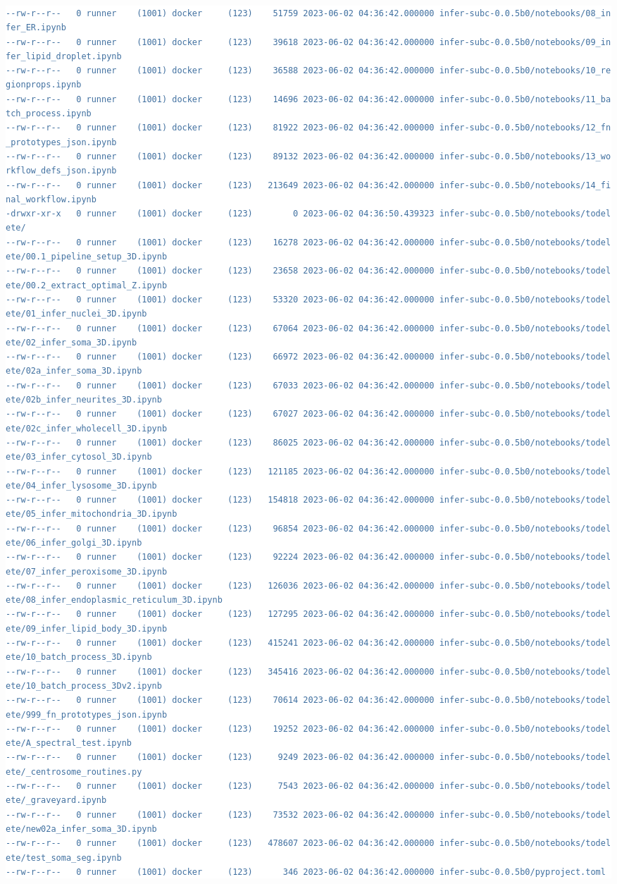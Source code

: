 ```diff
--rw-r--r--   0 runner    (1001) docker     (123)    51759 2023-06-02 04:36:42.000000 infer-subc-0.0.5b0/notebooks/08_infer_ER.ipynb
--rw-r--r--   0 runner    (1001) docker     (123)    39618 2023-06-02 04:36:42.000000 infer-subc-0.0.5b0/notebooks/09_infer_lipid_droplet.ipynb
--rw-r--r--   0 runner    (1001) docker     (123)    36588 2023-06-02 04:36:42.000000 infer-subc-0.0.5b0/notebooks/10_regionprops.ipynb
--rw-r--r--   0 runner    (1001) docker     (123)    14696 2023-06-02 04:36:42.000000 infer-subc-0.0.5b0/notebooks/11_batch_process.ipynb
--rw-r--r--   0 runner    (1001) docker     (123)    81922 2023-06-02 04:36:42.000000 infer-subc-0.0.5b0/notebooks/12_fn_prototypes_json.ipynb
--rw-r--r--   0 runner    (1001) docker     (123)    89132 2023-06-02 04:36:42.000000 infer-subc-0.0.5b0/notebooks/13_workflow_defs_json.ipynb
--rw-r--r--   0 runner    (1001) docker     (123)   213649 2023-06-02 04:36:42.000000 infer-subc-0.0.5b0/notebooks/14_final_workflow.ipynb
-drwxr-xr-x   0 runner    (1001) docker     (123)        0 2023-06-02 04:36:50.439323 infer-subc-0.0.5b0/notebooks/todelete/
--rw-r--r--   0 runner    (1001) docker     (123)    16278 2023-06-02 04:36:42.000000 infer-subc-0.0.5b0/notebooks/todelete/00.1_pipeline_setup_3D.ipynb
--rw-r--r--   0 runner    (1001) docker     (123)    23658 2023-06-02 04:36:42.000000 infer-subc-0.0.5b0/notebooks/todelete/00.2_extract_optimal_Z.ipynb
--rw-r--r--   0 runner    (1001) docker     (123)    53320 2023-06-02 04:36:42.000000 infer-subc-0.0.5b0/notebooks/todelete/01_infer_nuclei_3D.ipynb
--rw-r--r--   0 runner    (1001) docker     (123)    67064 2023-06-02 04:36:42.000000 infer-subc-0.0.5b0/notebooks/todelete/02_infer_soma_3D.ipynb
--rw-r--r--   0 runner    (1001) docker     (123)    66972 2023-06-02 04:36:42.000000 infer-subc-0.0.5b0/notebooks/todelete/02a_infer_soma_3D.ipynb
--rw-r--r--   0 runner    (1001) docker     (123)    67033 2023-06-02 04:36:42.000000 infer-subc-0.0.5b0/notebooks/todelete/02b_infer_neurites_3D.ipynb
--rw-r--r--   0 runner    (1001) docker     (123)    67027 2023-06-02 04:36:42.000000 infer-subc-0.0.5b0/notebooks/todelete/02c_infer_wholecell_3D.ipynb
--rw-r--r--   0 runner    (1001) docker     (123)    86025 2023-06-02 04:36:42.000000 infer-subc-0.0.5b0/notebooks/todelete/03_infer_cytosol_3D.ipynb
--rw-r--r--   0 runner    (1001) docker     (123)   121185 2023-06-02 04:36:42.000000 infer-subc-0.0.5b0/notebooks/todelete/04_infer_lysosome_3D.ipynb
--rw-r--r--   0 runner    (1001) docker     (123)   154818 2023-06-02 04:36:42.000000 infer-subc-0.0.5b0/notebooks/todelete/05_infer_mitochondria_3D.ipynb
--rw-r--r--   0 runner    (1001) docker     (123)    96854 2023-06-02 04:36:42.000000 infer-subc-0.0.5b0/notebooks/todelete/06_infer_golgi_3D.ipynb
--rw-r--r--   0 runner    (1001) docker     (123)    92224 2023-06-02 04:36:42.000000 infer-subc-0.0.5b0/notebooks/todelete/07_infer_peroxisome_3D.ipynb
--rw-r--r--   0 runner    (1001) docker     (123)   126036 2023-06-02 04:36:42.000000 infer-subc-0.0.5b0/notebooks/todelete/08_infer_endoplasmic_reticulum_3D.ipynb
--rw-r--r--   0 runner    (1001) docker     (123)   127295 2023-06-02 04:36:42.000000 infer-subc-0.0.5b0/notebooks/todelete/09_infer_lipid_body_3D.ipynb
--rw-r--r--   0 runner    (1001) docker     (123)   415241 2023-06-02 04:36:42.000000 infer-subc-0.0.5b0/notebooks/todelete/10_batch_process_3D.ipynb
--rw-r--r--   0 runner    (1001) docker     (123)   345416 2023-06-02 04:36:42.000000 infer-subc-0.0.5b0/notebooks/todelete/10_batch_process_3Dv2.ipynb
--rw-r--r--   0 runner    (1001) docker     (123)    70614 2023-06-02 04:36:42.000000 infer-subc-0.0.5b0/notebooks/todelete/999_fn_prototypes_json.ipynb
--rw-r--r--   0 runner    (1001) docker     (123)    19252 2023-06-02 04:36:42.000000 infer-subc-0.0.5b0/notebooks/todelete/A_spectral_test.ipynb
--rw-r--r--   0 runner    (1001) docker     (123)     9249 2023-06-02 04:36:42.000000 infer-subc-0.0.5b0/notebooks/todelete/_centrosome_routines.py
--rw-r--r--   0 runner    (1001) docker     (123)     7543 2023-06-02 04:36:42.000000 infer-subc-0.0.5b0/notebooks/todelete/_graveyard.ipynb
--rw-r--r--   0 runner    (1001) docker     (123)    73532 2023-06-02 04:36:42.000000 infer-subc-0.0.5b0/notebooks/todelete/new02a_infer_soma_3D.ipynb
--rw-r--r--   0 runner    (1001) docker     (123)   478607 2023-06-02 04:36:42.000000 infer-subc-0.0.5b0/notebooks/todelete/test_soma_seg.ipynb
--rw-r--r--   0 runner    (1001) docker     (123)      346 2023-06-02 04:36:42.000000 infer-subc-0.0.5b0/pyproject.toml
```